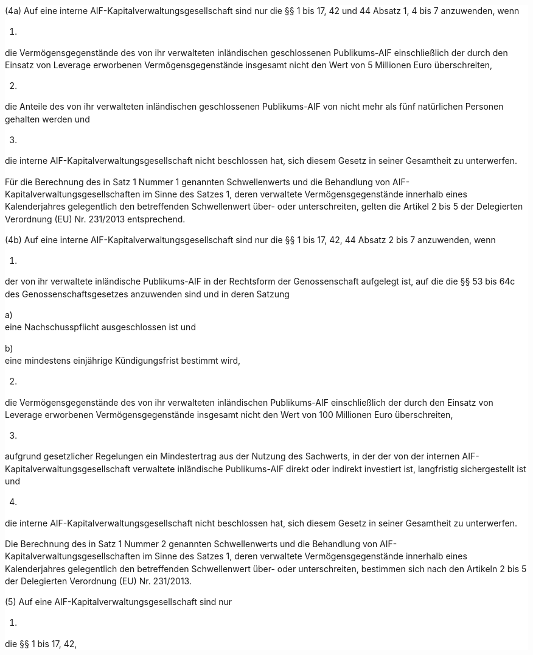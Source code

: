 (4a) Auf eine interne AIF-Kapitalverwaltungsgesellschaft sind nur die §§ 1 bis 17, 42 und 44 Absatz 1, 4 bis 7 anzuwenden, wenn

1.  
die Vermögensgegenstände des von ihr verwalteten inländischen geschlossenen Publikums-AIF einschließlich der durch den Einsatz von Leverage erworbenen Vermögensgegenstände insgesamt nicht den Wert von 5 Millionen Euro überschreiten,

2.  
die Anteile des von ihr verwalteten inländischen geschlossenen Publikums-AIF von nicht mehr als fünf natürlichen Personen gehalten werden und

3.  
die interne AIF-Kapitalverwaltungsgesellschaft nicht beschlossen hat, sich diesem Gesetz in seiner Gesamtheit zu unterwerfen.

Für die Berechnung des in Satz 1 Nummer 1 genannten Schwellenwerts und die Behandlung von AIF-Kapitalverwaltungsgesellschaften im Sinne des Satzes 1, deren verwaltete Vermögensgegenstände innerhalb eines Kalenderjahres gelegentlich den betreffenden Schwellenwert über- oder unterschreiten, gelten die Artikel 2 bis 5 der Delegierten Verordnung (EU) Nr. 231/2013 entsprechend.

(4b) Auf eine interne AIF-Kapitalverwaltungsgesellschaft sind nur die §§ 1 bis 17, 42, 44 Absatz 2 bis 7 anzuwenden, wenn

1.  
der von ihr verwaltete inländische Publikums-AIF in der Rechtsform der Genossenschaft aufgelegt ist, auf die die §§ 53 bis 64c des Genossenschaftsgesetzes anzuwenden sind und in deren Satzung

a)  
eine Nachschusspflicht ausgeschlossen ist und

b)  
eine mindestens einjährige Kündigungsfrist bestimmt wird,

2.  
die Vermögensgegenstände des von ihr verwalteten inländischen Publikums-AIF einschließlich der durch den Einsatz von Leverage erworbenen Vermögensgegenstände insgesamt nicht den Wert von 100 Millionen Euro überschreiten,

3.  
aufgrund gesetzlicher Regelungen ein Mindestertrag aus der Nutzung des Sachwerts, in der der von der internen AIF-Kapitalverwaltungsgesellschaft verwaltete inländische Publikums-AIF direkt oder indirekt investiert ist, langfristig sichergestellt ist und

4.  
die interne AIF-Kapitalverwaltungsgesellschaft nicht beschlossen hat, sich diesem Gesetz in seiner Gesamtheit zu unterwerfen.

Die Berechnung des in Satz 1 Nummer 2 genannten Schwellenwerts und die Behandlung von AIF-Kapitalverwaltungsgesellschaften im Sinne des Satzes 1, deren verwaltete Vermögensgegenstände innerhalb eines Kalenderjahres gelegentlich den betreffenden Schwellenwert über- oder unterschreiten, bestimmen sich nach den Artikeln 2 bis 5 der Delegierten Verordnung (EU) Nr. 231/2013.

(5) Auf eine AIF-Kapitalverwaltungsgesellschaft sind nur

1.  
die §§ 1 bis 17, 42,
